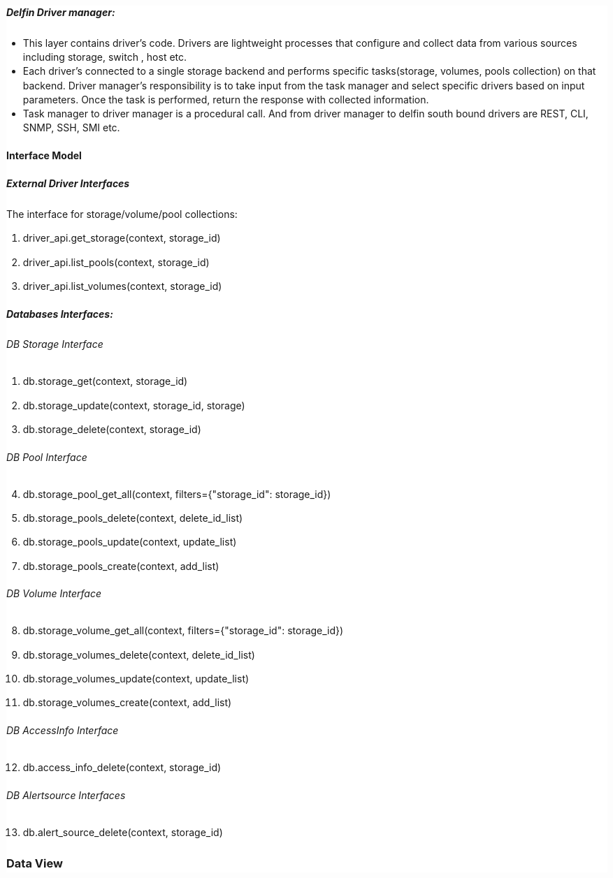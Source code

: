 
##### Delfin Driver manager:
* This layer contains driver’s code. Drivers are lightweight processes
  that configure and collect data from various sources including storage, switch , host etc.
* Each driver’s connected to a single storage backend and performs
  specific tasks(storage, volumes, pools collection) on that backend. Driver manager’s responsibility is to take input from the task manager and select specific drivers based on input parameters. Once the task is performed, return the response with collected information.
* Task manager to driver manager is a procedural call. And from driver
  manager to delfin south bound drivers are REST, CLI, SNMP, SSH, SMI etc.


#### Interface Model

##### External Driver Interfaces

The interface for storage/volume/pool collections:

1. driver_api.get_storage(context, storage_id)

2. driver_api.list_pools(context, storage_id)

3. driver_api.list_volumes(context, storage_id)


##### Databases Interfaces:
###### DB Storage Interface
1. db.storage_get(context, storage_id)

2. db.storage_update(context, storage_id, storage)

3. db.storage_delete(context, storage_id)

###### DB Pool Interface
4. db.storage_pool_get_all(context, filters={"storage_id": storage_id})

5. db.storage_pools_delete(context, delete_id_list)

6. db.storage_pools_update(context, update_list)

7. db.storage_pools_create(context, add_list)

###### DB Volume Interface
8. db.storage_volume_get_all(context, filters={"storage_id": storage_id})

9. db.storage_volumes_delete(context, delete_id_list)

10. db.storage_volumes_update(context, update_list)

11. db.storage_volumes_create(context, add_list)

###### DB AccessInfo Interface
12. db.access_info_delete(context, storage_id)

###### DB Alertsource Interfaces
13. db.alert_source_delete(context, storage_id)


### Data View
